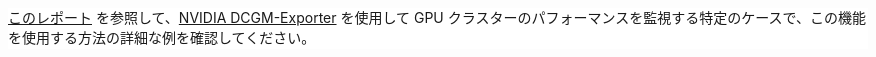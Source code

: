 [このレポート](https://wandb.ai/dimaduev/dcgm/reports/Monitoring-GPU-cluster-performance-with-NVIDIA-DCGM-Exporter-and-Weights-Biases--Vmlldzo0MDYxMTA1) を参照して、[NVIDIA DCGM-Exporter](https://docs.nvidia.com/datacenter/cloud-native/gpu-telemetry/latest/dcgm-exporter.html) を使用して GPU クラスターのパフォーマンスを監視する特定のケースで、この機能を使用する方法の詳細な例を確認してください。
